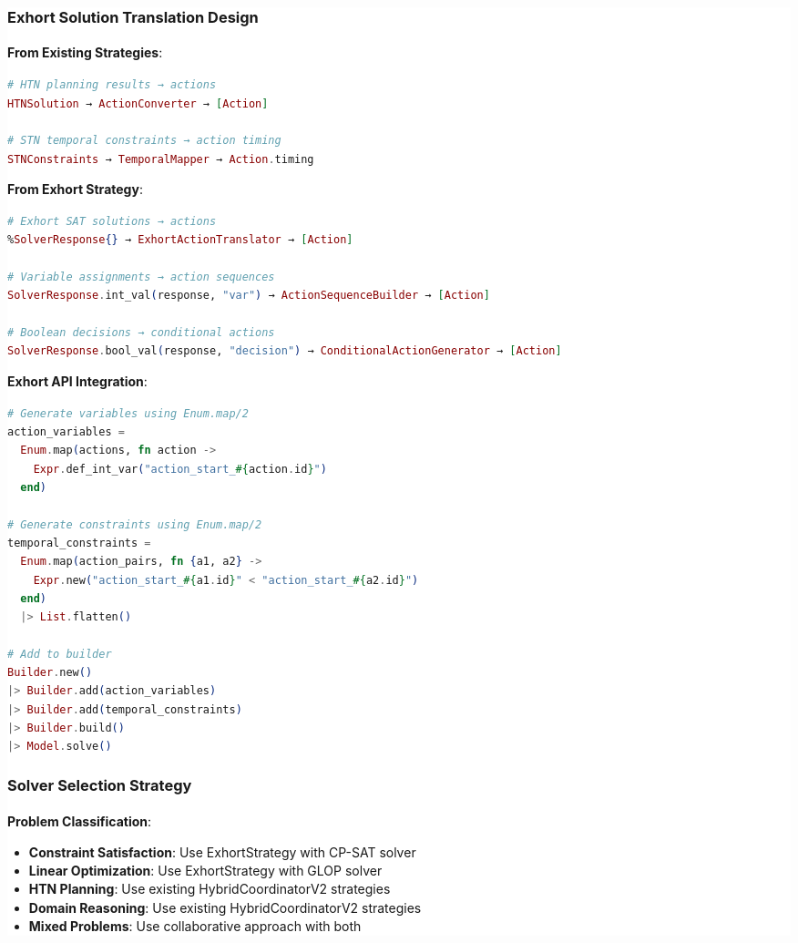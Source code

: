 ### Exhort Solution Translation Design

**From Existing Strategies**:

```elixir
# HTN planning results → actions
HTNSolution → ActionConverter → [Action]

# STN temporal constraints → action timing
STNConstraints → TemporalMapper → Action.timing
```

**From Exhort Strategy**:

```elixir
# Exhort SAT solutions → actions
%SolverResponse{} → ExhortActionTranslator → [Action]

# Variable assignments → action sequences
SolverResponse.int_val(response, "var") → ActionSequenceBuilder → [Action]

# Boolean decisions → conditional actions
SolverResponse.bool_val(response, "decision") → ConditionalActionGenerator → [Action]
```

**Exhort API Integration**:

```elixir
# Generate variables using Enum.map/2
action_variables = 
  Enum.map(actions, fn action ->
    Expr.def_int_var("action_start_#{action.id}")
  end)

# Generate constraints using Enum.map/2
temporal_constraints =
  Enum.map(action_pairs, fn {a1, a2} ->
    Expr.new("action_start_#{a1.id}" < "action_start_#{a2.id}")
  end)
  |> List.flatten()

# Add to builder
Builder.new()
|> Builder.add(action_variables)
|> Builder.add(temporal_constraints)
|> Builder.build()
|> Model.solve()
```

### Solver Selection Strategy

**Problem Classification**:

- **Constraint Satisfaction**: Use ExhortStrategy with CP-SAT solver
- **Linear Optimization**: Use ExhortStrategy with GLOP solver
- **HTN Planning**: Use existing HybridCoordinatorV2 strategies
- **Domain Reasoning**: Use existing HybridCoordinatorV2 strategies
- **Mixed Problems**: Use collaborative approach with both
